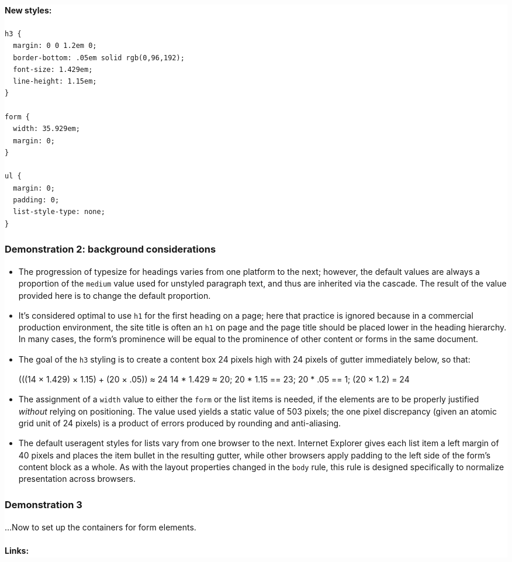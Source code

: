 #### <span>New styles:</span>

    h3 {
      margin: 0 0 1.2em 0;
      border-bottom: .05em solid rgb(0,96,192);
      font-size: 1.429em;
      line-height: 1.15em;
    }

    form {
      width: 35.929em;
      margin: 0;
    }

    ul {
      margin: 0;
      padding: 0;
      list-style-type: none;
    }

### <span>Demonstration 2: background considerations</span>

-   The progression of typesize for headings varies from one platform to the next; however, the default values are always a proportion of the `medium` value used for unstyled paragraph text, and thus are inherited via the cascade. The result of the value provided here is to change the default proportion.
-   It’s considered optimal to use `h1` for the first heading on a page; here that practice is ignored because in a commercial production environment, the site title is often an `h1` on page and the page title should be placed lower in the heading hierarchy. In many cases, the form’s prominence will be equal to the prominence of other content or forms in the same document.
-   The goal of the `h3` styling is to create a content box 24 pixels high with 24 pixels of gutter immediately below, so that:



    (((14 × 1.429) × 1.15) + (20 × .05)) ≈ 24
     14 * 1.429 ≈ 20; 20 * 1.15 == 23; 20 * .05 == 1;
    (20 × 1.2) = 24

-   The assignment of a `width` value to either the `form` or the list items is needed, if the elements are to be properly justified *without* relying on positioning. The value used yields a static value of 503 pixels; the one pixel discrepancy (given an atomic grid unit of 24 pixels) is a product of errors produced by rounding and anti-aliasing.
-   The default useragent styles for lists vary from one browser to the next. Internet Explorer gives each list item a left margin of 40 pixels and places the item bullet in the resulting gutter, while other browsers apply padding to the left side of the form’s content block as a whole. As with the layout properties changed in the `body` rule, this rule is designed specifically to normalize presentation across browsers.

### <span>Demonstration 3</span>

…Now to set up the containers for form elements.

#### <span>Links:</span>
